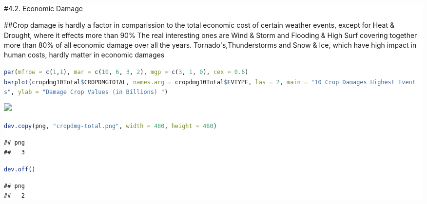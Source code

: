 #4.2. Economic Damage

##Crop damage is hardly a factor in comparission to the total economic cost of certain weather events, except for Heat & Drought, where it effects more than 90% The real interesting ones are Wind & Storm and Flooding & High Surf covering together more than 80% of all economic damage over all the years. Tornado's,Thunderstorms and Snow & Ice, which have high impact in human costs, hardly matter in economic damages


```r
par(mfrow = c(1,1), mar = c(10, 6, 3, 2), mgp = c(3, 1, 0), cex = 0.6)
barplot(cropdmg10Total$CROPDMGTOTAL, names.arg = cropdmg10Total$EVTYPE, las = 2, main = "10 Crop Damages Highest Events", ylab = "Damage Crop Values (in Billions) ")
```

![](PA2_Storm_files/figure-html/unnamed-chunk-4-1.png)

```r
dev.copy(png, "cropdmg-total.png", width = 480, height = 480)
```

```
## png 
##   3
```

```r
dev.off() 
```

```
## png 
##   2
```
